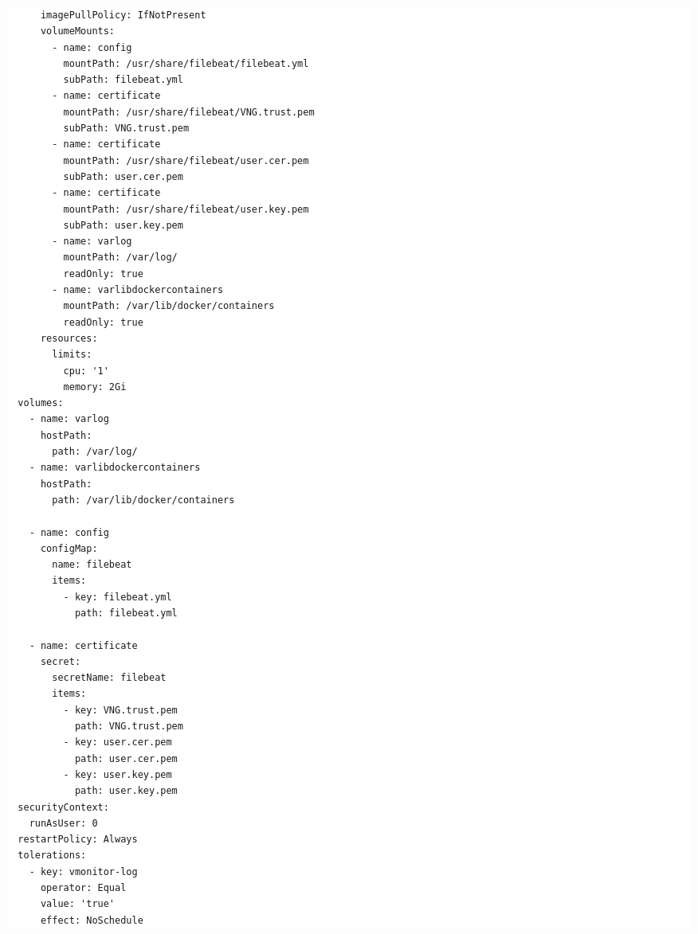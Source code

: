           imagePullPolicy: IfNotPresent
          volumeMounts:
            - name: config
              mountPath: /usr/share/filebeat/filebeat.yml
              subPath: filebeat.yml
            - name: certificate
              mountPath: /usr/share/filebeat/VNG.trust.pem
              subPath: VNG.trust.pem
            - name: certificate
              mountPath: /usr/share/filebeat/user.cer.pem
              subPath: user.cer.pem
            - name: certificate
              mountPath: /usr/share/filebeat/user.key.pem
              subPath: user.key.pem
            - name: varlog
              mountPath: /var/log/
              readOnly: true
            - name: varlibdockercontainers
              mountPath: /var/lib/docker/containers
              readOnly: true
          resources:
            limits:
              cpu: '1'
              memory: 2Gi
      volumes:
        - name: varlog
          hostPath:
            path: /var/log/
        - name: varlibdockercontainers
          hostPath:
            path: /var/lib/docker/containers

        - name: config
          configMap:
            name: filebeat
            items:
              - key: filebeat.yml
                path: filebeat.yml

        - name: certificate
          secret:
            secretName: filebeat
            items:
              - key: VNG.trust.pem
                path: VNG.trust.pem
              - key: user.cer.pem
                path: user.cer.pem
              - key: user.key.pem
                path: user.key.pem
      securityContext:
        runAsUser: 0
      restartPolicy: Always
      tolerations:
        - key: vmonitor-log
          operator: Equal
          value: 'true'
          effect: NoSchedule
